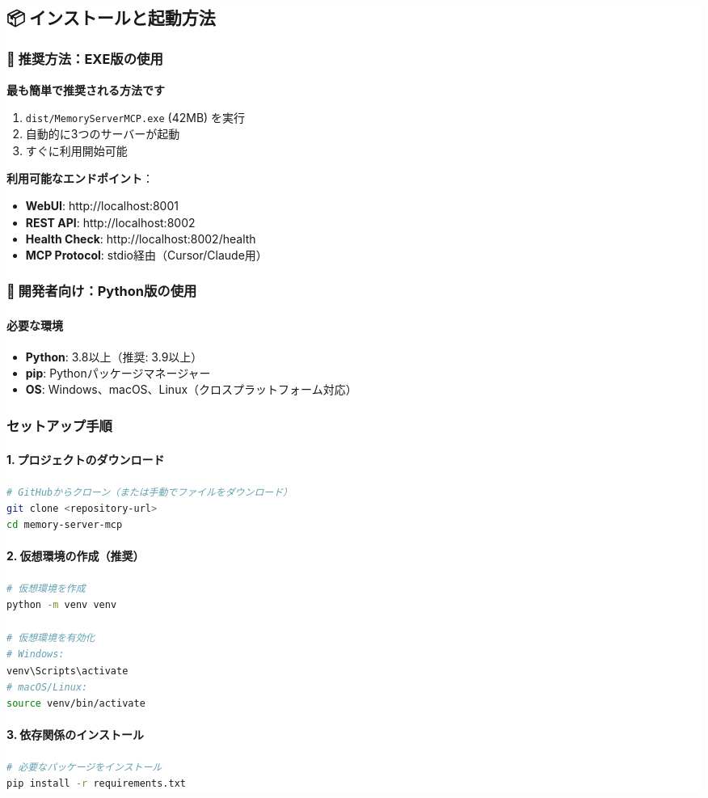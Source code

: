 ## 📦 インストールと起動方法

### 🎯 推奨方法：EXE版の使用

**最も簡単で推奨される方法です**

1. `dist/MemoryServerMCP.exe` (42MB) を実行
2. 自動的に3つのサーバーが起動
3. すぐに利用開始可能

**利用可能なエンドポイント**：
- **WebUI**: http://localhost:8001
- **REST API**: http://localhost:8002 
- **Health Check**: http://localhost:8002/health
- **MCP Protocol**: stdio経由（Cursor/Claude用）

### 🐍 開発者向け：Python版の使用

#### 必要な環境

- **Python**: 3.8以上（推奨: 3.9以上）
- **pip**: Pythonパッケージマネージャー
- **OS**: Windows、macOS、Linux（クロスプラットフォーム対応）

### セットアップ手順

#### 1. プロジェクトのダウンロード

```bash
# GitHubからクローン（または手動でファイルをダウンロード）
git clone <repository-url>
cd memory-server-mcp
```

#### 2. 仮想環境の作成（推奨）

```bash
# 仮想環境を作成
python -m venv venv

# 仮想環境を有効化
# Windows:
venv\Scripts\activate
# macOS/Linux:
source venv/bin/activate
```

#### 3. 依存関係のインストール

```bash
# 必要なパッケージをインストール
pip install -r requirements.txt
```
